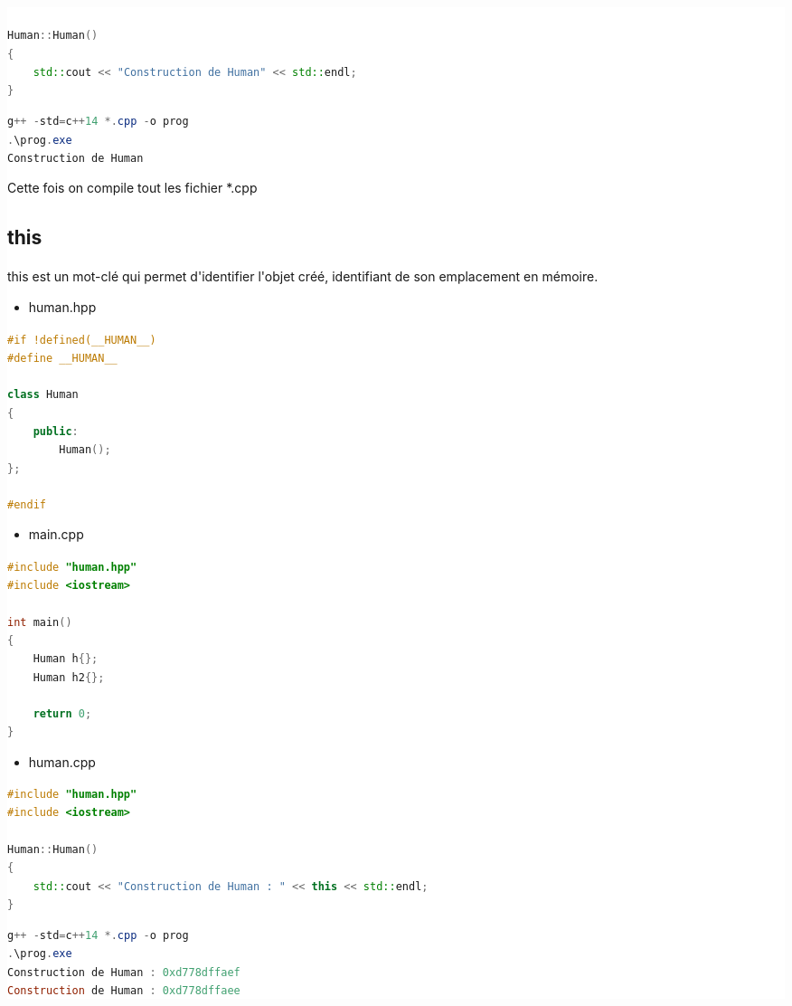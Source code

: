 ```cpp

Human::Human()
{
    std::cout << "Construction de Human" << std::endl;
}
```
```powershell
g++ -std=c++14 *.cpp -o prog
.\prog.exe
Construction de Human
```

Cette fois on compile tout les fichier *.cpp

## this

this est un mot-clé qui permet d'identifier l'objet créé, identifiant de son emplacement en mémoire.

+ human.hpp
```cpp
#if !defined(__HUMAN__)
#define __HUMAN__

class Human
{
    public:
        Human();
};

#endif
```
+ main.cpp
```cpp
#include "human.hpp"
#include <iostream>

int main()
{
    Human h{};
    Human h2{};

    return 0;
}
```
+ human.cpp
```cpp
#include "human.hpp"
#include <iostream>

Human::Human()
{
    std::cout << "Construction de Human : " << this << std::endl;
}
```
```powershell
g++ -std=c++14 *.cpp -o prog
.\prog.exe
Construction de Human : 0xd778dffaef
Construction de Human : 0xd778dffaee
```
